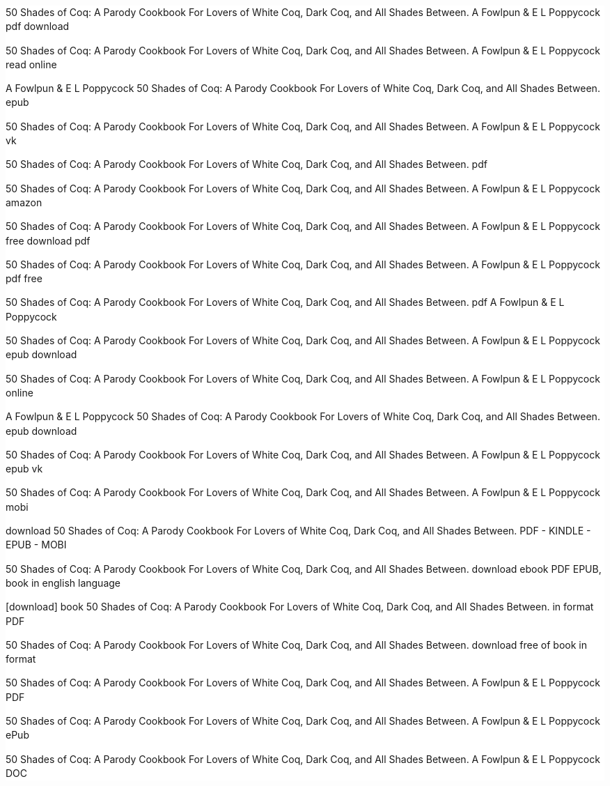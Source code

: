 50 Shades of Coq: A Parody Cookbook For Lovers of White Coq, Dark Coq, and All Shades Between. A Fowlpun & E L Poppycock pdf download

50 Shades of Coq: A Parody Cookbook For Lovers of White Coq, Dark Coq, and All Shades Between. A Fowlpun & E L Poppycock read online

A Fowlpun & E L Poppycock 50 Shades of Coq: A Parody Cookbook For Lovers of White Coq, Dark Coq, and All Shades Between. epub

50 Shades of Coq: A Parody Cookbook For Lovers of White Coq, Dark Coq, and All Shades Between. A Fowlpun & E L Poppycock vk

50 Shades of Coq: A Parody Cookbook For Lovers of White Coq, Dark Coq, and All Shades Between. pdf

50 Shades of Coq: A Parody Cookbook For Lovers of White Coq, Dark Coq, and All Shades Between. A Fowlpun & E L Poppycock amazon

50 Shades of Coq: A Parody Cookbook For Lovers of White Coq, Dark Coq, and All Shades Between. A Fowlpun & E L Poppycock free download pdf

50 Shades of Coq: A Parody Cookbook For Lovers of White Coq, Dark Coq, and All Shades Between. A Fowlpun & E L Poppycock pdf free

50 Shades of Coq: A Parody Cookbook For Lovers of White Coq, Dark Coq, and All Shades Between. pdf A Fowlpun & E L Poppycock

50 Shades of Coq: A Parody Cookbook For Lovers of White Coq, Dark Coq, and All Shades Between. A Fowlpun & E L Poppycock epub download

50 Shades of Coq: A Parody Cookbook For Lovers of White Coq, Dark Coq, and All Shades Between. A Fowlpun & E L Poppycock online

A Fowlpun & E L Poppycock 50 Shades of Coq: A Parody Cookbook For Lovers of White Coq, Dark Coq, and All Shades Between. epub download

50 Shades of Coq: A Parody Cookbook For Lovers of White Coq, Dark Coq, and All Shades Between. A Fowlpun & E L Poppycock epub vk

50 Shades of Coq: A Parody Cookbook For Lovers of White Coq, Dark Coq, and All Shades Between. A Fowlpun & E L Poppycock mobi

download 50 Shades of Coq: A Parody Cookbook For Lovers of White Coq, Dark Coq, and All Shades Between. PDF - KINDLE - EPUB - MOBI

50 Shades of Coq: A Parody Cookbook For Lovers of White Coq, Dark Coq, and All Shades Between. download ebook PDF EPUB, book in english language

[download] book 50 Shades of Coq: A Parody Cookbook For Lovers of White Coq, Dark Coq, and All Shades Between. in format PDF

50 Shades of Coq: A Parody Cookbook For Lovers of White Coq, Dark Coq, and All Shades Between. download free of book in format

50 Shades of Coq: A Parody Cookbook For Lovers of White Coq, Dark Coq, and All Shades Between. A Fowlpun & E L Poppycock PDF

50 Shades of Coq: A Parody Cookbook For Lovers of White Coq, Dark Coq, and All Shades Between. A Fowlpun & E L Poppycock ePub

50 Shades of Coq: A Parody Cookbook For Lovers of White Coq, Dark Coq, and All Shades Between. A Fowlpun & E L Poppycock DOC
